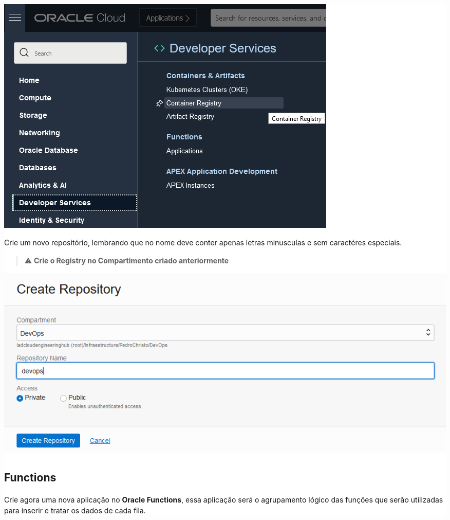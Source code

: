 ![menuocir](images/menuocir.png)

Crie um novo repositório, lembrando que no nome deve conter apenas letras minusculas e sem caractéres especiais.

> :warning: **Crie o Registry no Compartimento criado anteriormente**

![ocir](images/ocir.png)

## Functions

Crie agora uma nova aplicação no **Oracle Functions**, essa aplicação será o agrupamento lógico das funções que serão utilizadas para inserir e tratar os dados de cada fila.

